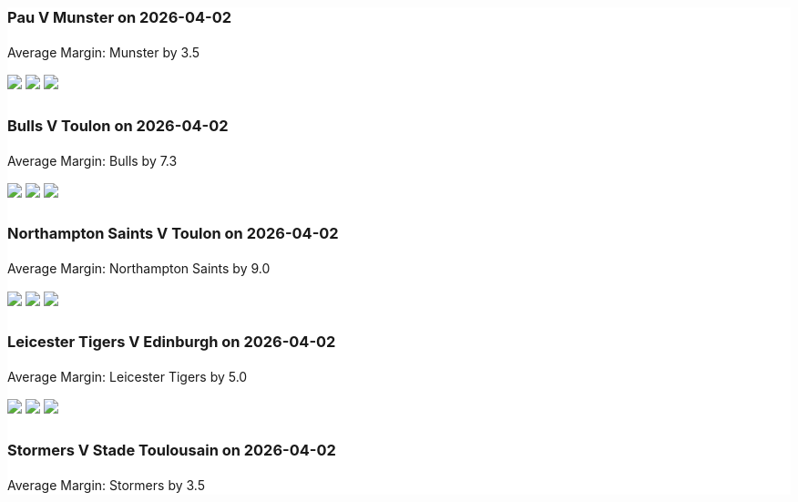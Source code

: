 ### Pau V Munster on 2026-04-02


Average Margin: Munster by 3.5

<p float="left">
<img src="plots\2026-04-02-Pau_V_Munster_performances.png" width="32%" />
<img src="plots\2026-04-02-Pau_V_Munster_resultbar.png" width="32%" />
<img src="plots\2026-04-02-Pau_V_Munster_spreads.png" width="32%" />
</p>

### Bulls V Toulon on 2026-04-02


Average Margin: Bulls by 7.3

<p float="left">
<img src="plots\2026-04-02-Bulls_V_Toulon_performances.png" width="32%" />
<img src="plots\2026-04-02-Bulls_V_Toulon_resultbar.png" width="32%" />
<img src="plots\2026-04-02-Bulls_V_Toulon_spreads.png" width="32%" />
</p>

### Northampton Saints V Toulon on 2026-04-02


Average Margin: Northampton Saints by 9.0

<p float="left">
<img src="plots\2026-04-02-NorthamptonSaints_V_Toulon_performances.png" width="32%" />
<img src="plots\2026-04-02-NorthamptonSaints_V_Toulon_resultbar.png" width="32%" />
<img src="plots\2026-04-02-NorthamptonSaints_V_Toulon_spreads.png" width="32%" />
</p>

### Leicester Tigers V Edinburgh on 2026-04-02


Average Margin: Leicester Tigers by 5.0

<p float="left">
<img src="plots\2026-04-02-LeicesterTigers_V_Edinburgh_performances.png" width="32%" />
<img src="plots\2026-04-02-LeicesterTigers_V_Edinburgh_resultbar.png" width="32%" />
<img src="plots\2026-04-02-LeicesterTigers_V_Edinburgh_spreads.png" width="32%" />
</p>

### Stormers V Stade Toulousain on 2026-04-02


Average Margin: Stormers by 3.5

